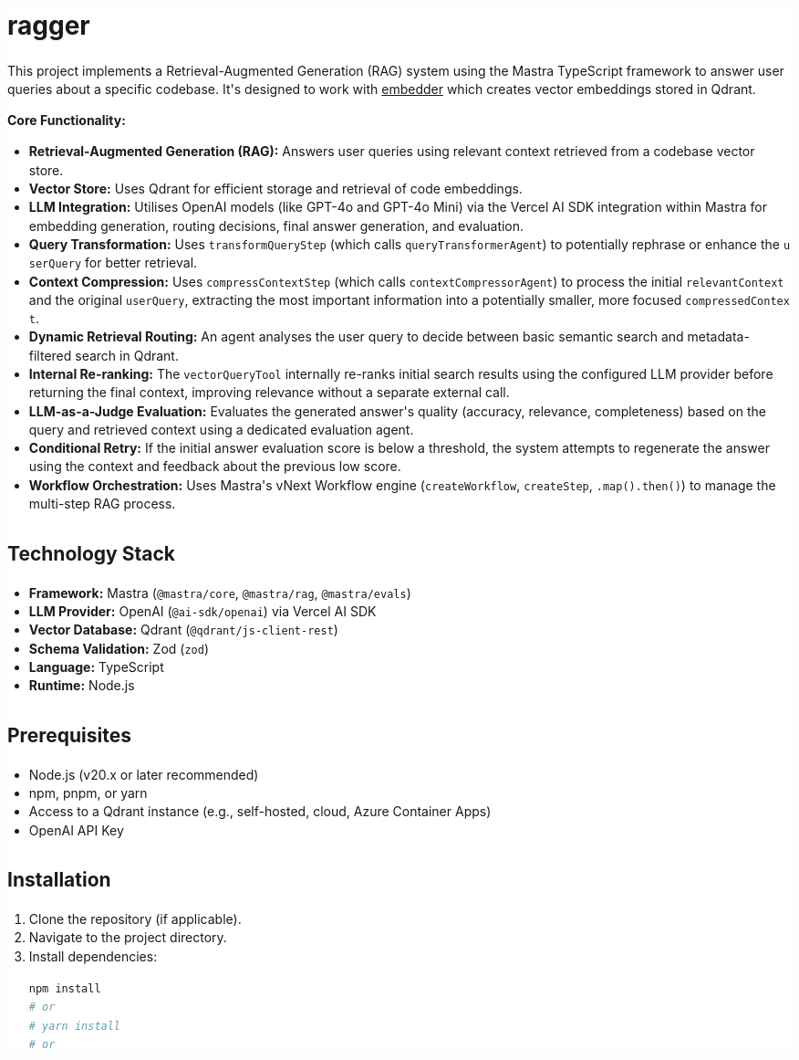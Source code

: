 # ragger

This project implements a Retrieval-Augmented Generation (RAG) system using the Mastra TypeScript framework to answer user queries about a specific codebase. It's designed to work with [embedder](https://github.com/mark-hingston/embedder) which creates vector embeddings stored in Qdrant.

**Core Functionality:**

*   **Retrieval-Augmented Generation (RAG):** Answers user queries using relevant context retrieved from a codebase vector store.
*   **Vector Store:** Uses Qdrant for efficient storage and retrieval of code embeddings.
*   **LLM Integration:** Utilises OpenAI models (like GPT-4o and GPT-4o Mini) via the Vercel AI SDK integration within Mastra for embedding generation, routing decisions, final answer generation, and evaluation.
*   **Query Transformation:** Uses `transformQueryStep` (which calls `queryTransformerAgent`) to potentially rephrase or enhance the `userQuery` for better retrieval.
*   **Context Compression:** Uses `compressContextStep` (which calls `contextCompressorAgent`) to process the initial `relevantContext` and the original `userQuery`, extracting the most important information into a potentially smaller, more focused `compressedContext`.
*   **Dynamic Retrieval Routing:** An agent analyses the user query to decide between basic semantic search and metadata-filtered search in Qdrant.
*   **Internal Re-ranking:** The `vectorQueryTool` internally re-ranks initial search results using the configured LLM provider before returning the final context, improving relevance without a separate external call.
*   **LLM-as-a-Judge Evaluation:** Evaluates the generated answer's quality (accuracy, relevance, completeness) based on the query and retrieved context using a dedicated evaluation agent.
*   **Conditional Retry:** If the initial answer evaluation score is below a threshold, the system attempts to regenerate the answer using the context and feedback about the previous low score.
*   **Workflow Orchestration:** Uses Mastra's vNext Workflow engine (`createWorkflow`, `createStep`, `.map().then()`) to manage the multi-step RAG process.

## Technology Stack

*   **Framework:** Mastra (`@mastra/core`, `@mastra/rag`, `@mastra/evals`)
*   **LLM Provider:** OpenAI (`@ai-sdk/openai`) via Vercel AI SDK
*   **Vector Database:** Qdrant (`@qdrant/js-client-rest`)
*   **Schema Validation:** Zod (`zod`)
*   **Language:** TypeScript
*   **Runtime:** Node.js

## Prerequisites

*   Node.js (v20.x or later recommended)
*   npm, pnpm, or yarn
*   Access to a Qdrant instance (e.g., self-hosted, cloud, Azure Container Apps)
*   OpenAI API Key

## Installation

1.  Clone the repository (if applicable).
2.  Navigate to the project directory.
3.  Install dependencies:
    ```bash
    npm install
    # or
    # yarn install
    # or